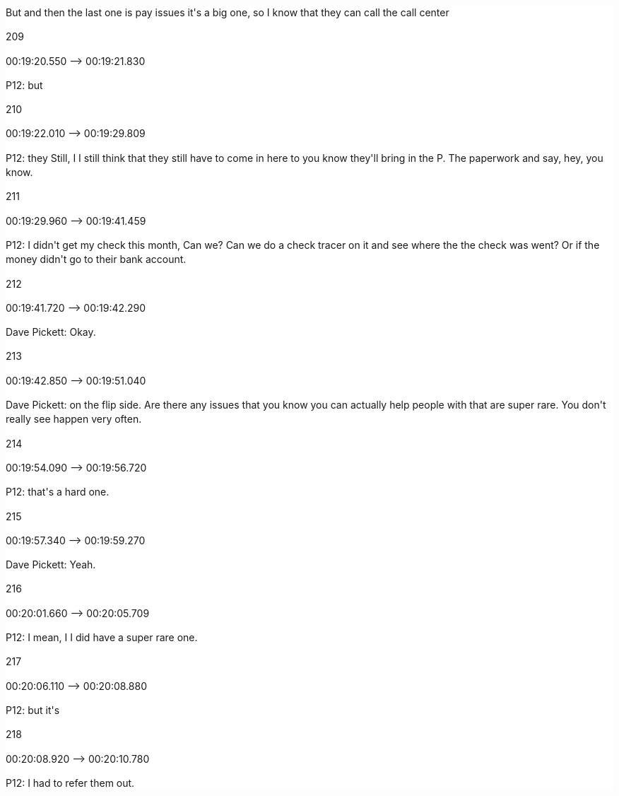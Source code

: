 But and then the last one is pay issues it's a big one, so I know that they can call the call center

209

00:19:20.550 --> 00:19:21.830

P12: but

210

00:19:22.010 --> 00:19:29.809

P12: they Still, I I still think that they still have to come in here to you know they'll bring in the P. The paperwork and say, hey, you know.

211

00:19:29.960 --> 00:19:41.459

P12: I didn't get my check this month, Can we? Can we do a check tracer on it and see where the the check was went? Or if the money didn't go to their bank account.

212

00:19:41.720 --> 00:19:42.290

Dave Pickett: Okay.

213

00:19:42.850 --> 00:19:51.040

Dave Pickett: on the flip side. Are there any issues that you know you can actually help people with that are super rare. You don't really see happen very often.

214

00:19:54.090 --> 00:19:56.720

P12: that's a hard one.

215

00:19:57.340 --> 00:19:59.270

Dave Pickett: Yeah.

216

00:20:01.660 --> 00:20:05.709

P12: I mean, I I did have a super rare one.

217

00:20:06.110 --> 00:20:08.880

P12: but it's

218

00:20:08.920 --> 00:20:10.780

P12: I had to refer them out.
